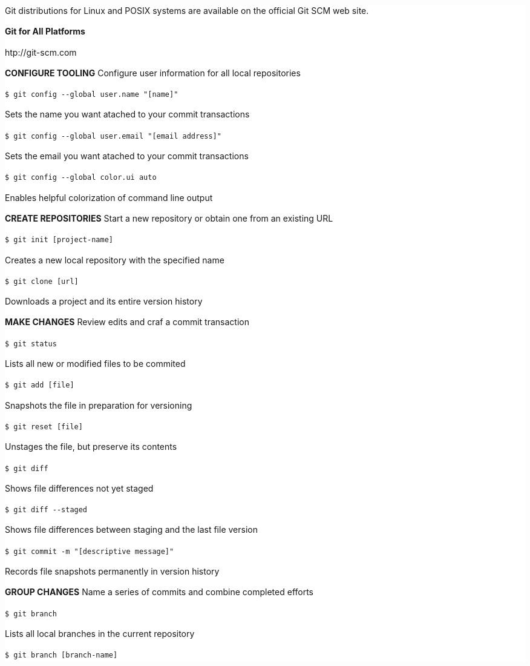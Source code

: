 Git distributions for Linux and POSIX systems are available on the
official Git SCM web site.

**Git for All Platforms**

htp://git-scm.com

**CONFIGURE TOOLING**
Configure user information for all local repositories

```$ git config --global user.name "[name]"```

Sets the name you want atached to your commit transactions

```$ git config --global user.email "[email address]"```

Sets the email you want atached to your commit transactions

```$ git config --global color.ui auto```

Enables helpful colorization of command line output

**CREATE REPOSITORIES**
Start a new repository or obtain one from an existing URL

```$ git init [project-name]```

Creates a new local repository with the specified name

```$ git clone [url]```

Downloads a project and its entire version history

**MAKE CHANGES**
Review edits and craf a commit transaction

```$ git status```

Lists all new or modified files to be commited

```$ git add [file]```

Snapshots the file in preparation for versioning

```$ git reset [file]```

Unstages the file, but preserve its contents

```$ git diff```

Shows file differences not yet staged

```$ git diff --staged```

Shows file differences between staging and the last file version

```$ git commit -m "[descriptive message]"```

Records file snapshots permanently in version history

**GROUP CHANGES**
Name a series of commits and combine completed efforts

```$ git branch```

Lists all local branches in the current repository

```$ git branch [branch-name]```
```